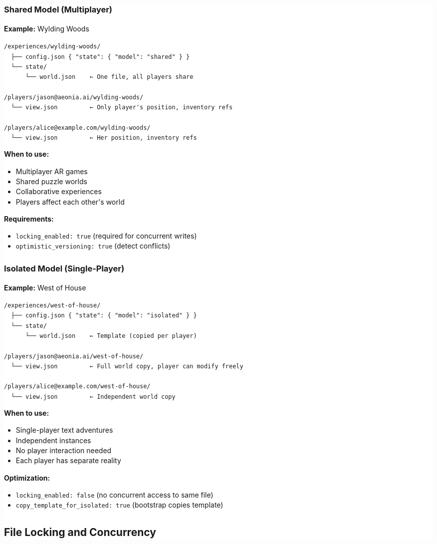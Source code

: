 ### Shared Model (Multiplayer)

**Example:** Wylding Woods

```
/experiences/wylding-woods/
  ├── config.json { "state": { "model": "shared" } }
  └── state/
      └── world.json    ← One file, all players share

/players/jason@aeonia.ai/wylding-woods/
  └── view.json         ← Only player's position, inventory refs

/players/alice@example.com/wylding-woods/
  └── view.json         ← Her position, inventory refs
```

**When to use:**
- Multiplayer AR games
- Shared puzzle worlds
- Collaborative experiences
- Players affect each other's world

**Requirements:**
- `locking_enabled: true` (required for concurrent writes)
- `optimistic_versioning: true` (detect conflicts)

### Isolated Model (Single-Player)

**Example:** West of House

```
/experiences/west-of-house/
  ├── config.json { "state": { "model": "isolated" } }
  └── state/
      └── world.json    ← Template (copied per player)

/players/jason@aeonia.ai/west-of-house/
  └── view.json         ← Full world copy, player can modify freely

/players/alice@example.com/west-of-house/
  └── view.json         ← Independent world copy
```

**When to use:**
- Single-player text adventures
- Independent instances
- No player interaction needed
- Each player has separate reality

**Optimization:**
- `locking_enabled: false` (no concurrent access to same file)
- `copy_template_for_isolated: true` (bootstrap copies template)

## File Locking and Concurrency
